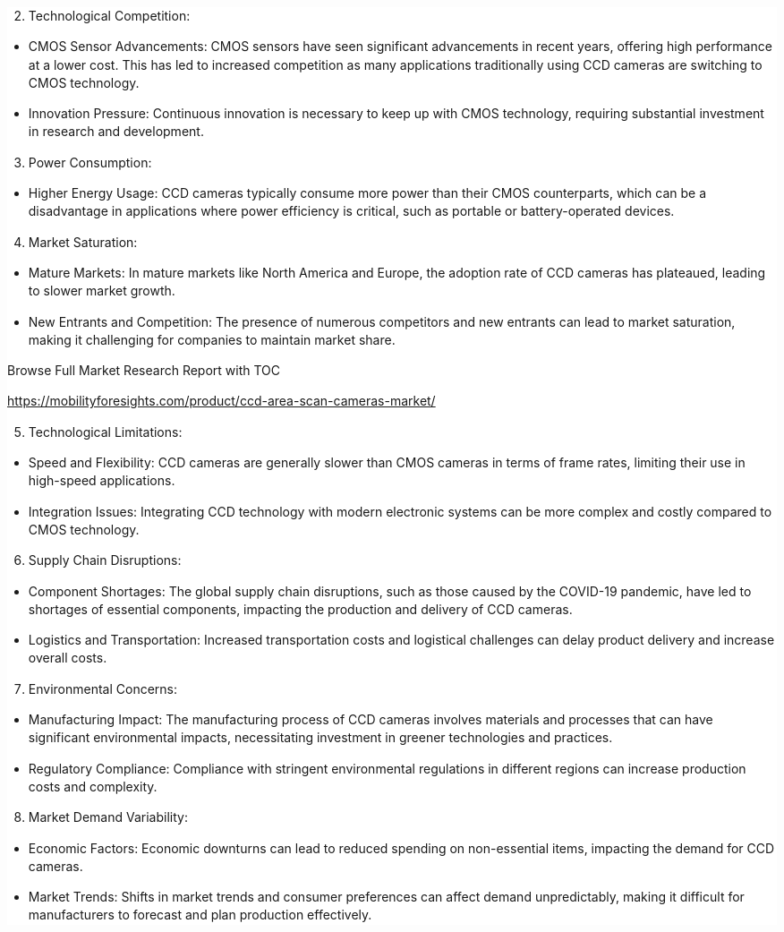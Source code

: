 2. Technological Competition:

- CMOS Sensor Advancements: CMOS sensors have seen significant advancements in recent years, offering high performance at a lower cost. This has led to increased competition as many applications traditionally using CCD cameras are switching to CMOS technology.

- Innovation Pressure: Continuous innovation is necessary to keep up with CMOS technology, requiring substantial investment in research and development.

3. Power Consumption:

- Higher Energy Usage: CCD cameras typically consume more power than their CMOS counterparts, which can be a disadvantage in applications where power efficiency is critical, such as portable or battery-operated devices.

4. Market Saturation:

- Mature Markets: In mature markets like North America and Europe, the adoption rate of CCD cameras has plateaued, leading to slower market growth.

- New Entrants and Competition: The presence of numerous competitors and new entrants can lead to market saturation, making it challenging for companies to maintain market share.

Browse Full Market Research Report with TOC

https://mobilityforesights.com/product/ccd-area-scan-cameras-market/

5. Technological Limitations:

- Speed and Flexibility: CCD cameras are generally slower than CMOS cameras in terms of frame rates, limiting their use in high-speed applications.

- Integration Issues: Integrating CCD technology with modern electronic systems can be more complex and costly compared to CMOS technology.

6. Supply Chain Disruptions:

- Component Shortages: The global supply chain disruptions, such as those caused by the COVID-19 pandemic, have led to shortages of essential components, impacting the production and delivery of CCD cameras.

- Logistics and Transportation: Increased transportation costs and logistical challenges can delay product delivery and increase overall costs.

7. Environmental Concerns:

- Manufacturing Impact: The manufacturing process of CCD cameras involves materials and processes that can have significant environmental impacts, necessitating investment in greener technologies and practices.

- Regulatory Compliance: Compliance with stringent environmental regulations in different regions can increase production costs and complexity.

8. Market Demand Variability:

- Economic Factors: Economic downturns can lead to reduced spending on non-essential items, impacting the demand for CCD cameras.

- Market Trends: Shifts in market trends and consumer preferences can affect demand unpredictably, making it difficult for manufacturers to forecast and plan production effectively.
